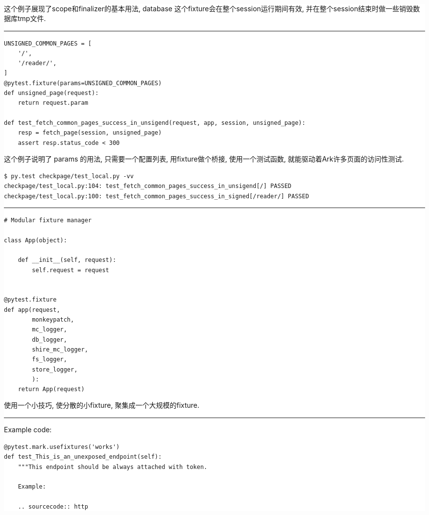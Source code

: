 这个例子展现了scope和finalizer的基本用法, database 这个fixture会在整个session运行期间有效, 并在整个session结束时做一些销毁数据库tmp文件.

---

    UNSIGNED_COMMON_PAGES = [
        '/',
        '/reader/', 
    ] 
    @pytest.fixture(params=UNSIGNED_COMMON_PAGES)
    def unsigned_page(request):
        return request.param

    def test_fetch_common_pages_success_in_unsigend(request, app, session, unsigned_page):
        resp = fetch_page(session, unsigned_page)
        assert resp.status_code < 300

这个例子说明了 params 的用法, 只需要一个配置列表, 用fixture做个桥接, 使用一个测试函数, 就能驱动着Ark许多页面的访问性测试.

    $ py.test checkpage/test_local.py -vv
    checkpage/test_local.py:104: test_fetch_common_pages_success_in_unsigend[/] PASSED
    checkpage/test_local.py:100: test_fetch_common_pages_success_in_signed[/reader/] PASSED   

---

    # Modular fixture manager

    class App(object):

        def __init__(self, request):
            self.request = request


    @pytest.fixture
    def app(request,
            monkeypatch,
            mc_logger,
            db_logger,
            shire_mc_logger,
            fs_logger,
            store_logger,
            ):
        return App(request) 

使用一个小技巧, 使分散的小fixture, 聚集成一个大规模的fixture.

----

Example code:

    @pytest.mark.usefixtures('works')
    def test_This_is_an_unexposed_endpoint(self):
        """This endpoint should be always attached with token.

        Example:

        .. sourcecode:: http


[1]: https://gist.github.com/soasme/8453802/raw/317bbce771302b1f5f17f12973449ce1787f0920/gistfile1.txt 
[2]: http://pytest.org/latest/ 
[How test configuration is read from configuration INI-files]: http://pytest.org/latest/customize.html#how-test-configuration-is-read-from-configuration-ini-files   
[Calling pytest from Python code]: http://pytest.org/latest/usage.html#calling-pytest-from-python-code 
[Defining own assertion comparison]: http://pytest.org/latest/assert.html#defining-your-own-assertion-comparison
[pytest-random]: https://github.com/klrmn/pytest-random
[pytest-vim-compiler]: https://github.com/5long/pytest-vim-compiler
[这页文档]: http://pytest.org/latest/fixture.html 
[Support for unittest.TestCase / Integration of fixtures]: http://pytest.org/latest/unittest.html
[plugin]: http://pytest.org/latest/plugins.html
[这位少年对PM的吐槽]: http://www.douban.com/people/iwinux/status/1314107154/ 
[classic xunit-style setup]: http://pytest.org/latest/xunit_setup.html